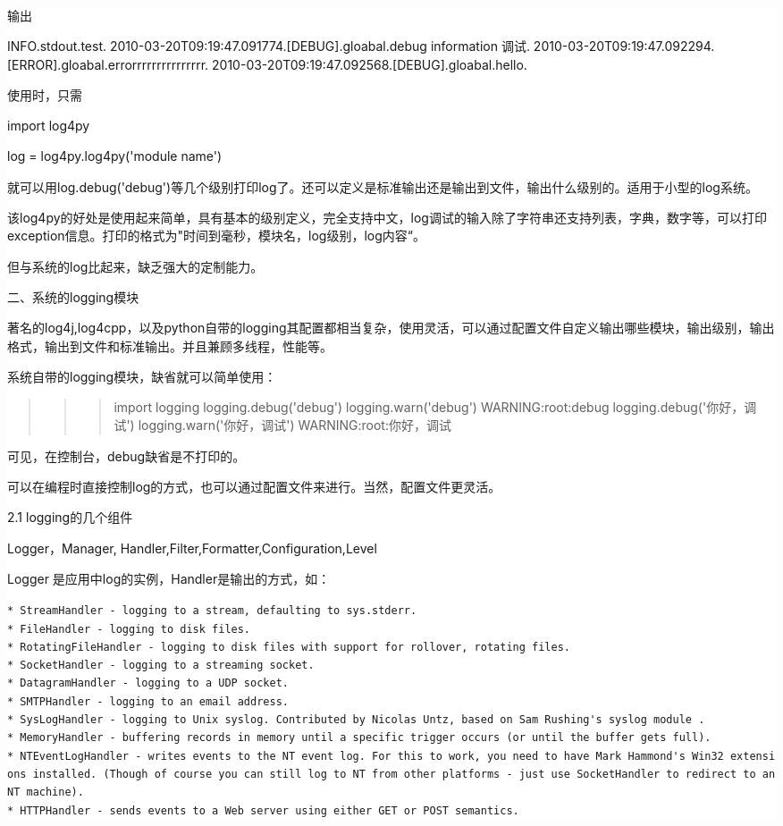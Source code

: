 



输出

INFO.stdout.test.
2010-03-20T09:19:47.091774.[DEBUG].gloabal.debug information 调试.
2010-03-20T09:19:47.092294.[ERROR].gloabal.errorrrrrrrrrrrrrrr.
2010-03-20T09:19:47.092568.[DEBUG].gloabal.hello.

使用时，只需

import log4py

log = log4py.log4py('module name')

就可以用log.debug('debug')等几个级别打印log了。还可以定义是标准输出还是输出到文件，输出什么级别的。适用于小型的log系统。

该log4py的好处是使用起来简单，具有基本的级别定义，完全支持中文，log调试的输入除了字符串还支持列表，字典，数字等，可以打印exception信息。打印的格式为"时间到毫秒，模块名，log级别，log内容“。

但与系统的log比起来，缺乏强大的定制能力。

二、系统的logging模块

著名的log4j,log4cpp，以及python自带的logging其配置都相当复杂，使用灵活，可以通过配置文件自定义输出哪些模块，输出级别，输出格式，输出到文件和标准输出。并且兼顾多线程，性能等。

系统自带的logging模块，缺省就可以简单使用：

>>> import logging
>>> logging.debug('debug')
>>> logging.warn('debug')
WARNING:root:debug
>>> logging.debug('你好，调试')
>>> logging.warn('你好，调试')
WARNING:root:你好，调试

可见，在控制台，debug缺省是不打印的。

可以在编程时直接控制log的方式，也可以通过配置文件来进行。当然，配置文件更灵活。

2.1 logging的几个组件

Logger，Manager, Handler,Filter,Formatter,Configuration,Level

Logger 是应用中log的实例，Handler是输出的方式，如：

    * StreamHandler - logging to a stream, defaulting to sys.stderr.
    * FileHandler - logging to disk files.
    * RotatingFileHandler - logging to disk files with support for rollover, rotating files.
    * SocketHandler - logging to a streaming socket.
    * DatagramHandler - logging to a UDP socket.
    * SMTPHandler - logging to an email address.
    * SysLogHandler - logging to Unix syslog. Contributed by Nicolas Untz, based on Sam Rushing's syslog module .
    * MemoryHandler - buffering records in memory until a specific trigger occurs (or until the buffer gets full).
    * NTEventLogHandler - writes events to the NT event log. For this to work, you need to have Mark Hammond's Win32 extensions installed. (Though of course you can still log to NT from other platforms - just use SocketHandler to redirect to an NT machine).
    * HTTPHandler - sends events to a Web server using either GET or POST semantics.
